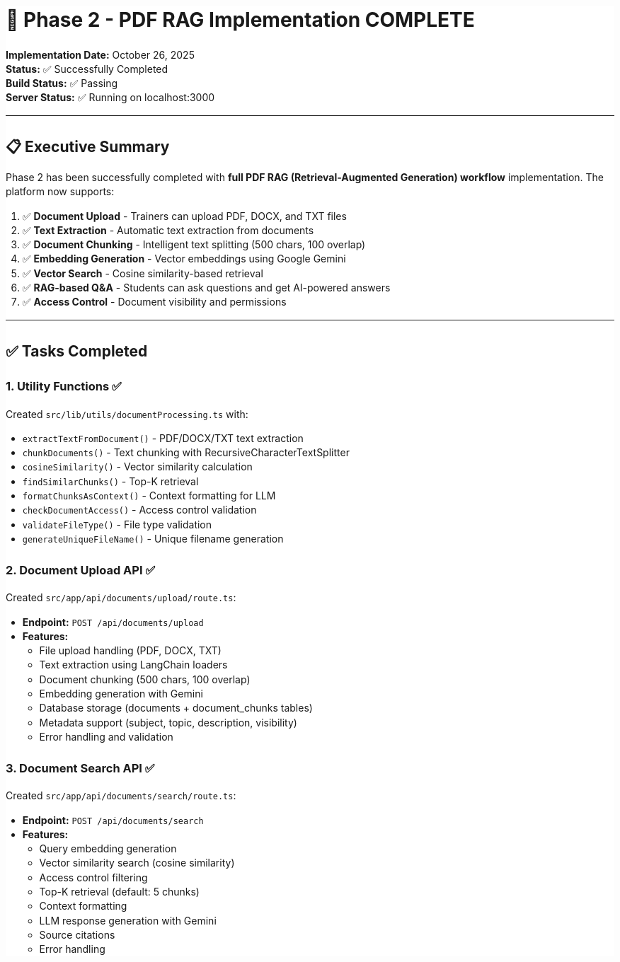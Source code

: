 # 🎉 Phase 2 - PDF RAG Implementation COMPLETE

**Implementation Date:** October 26, 2025  
**Status:** ✅ Successfully Completed  
**Build Status:** ✅ Passing  
**Server Status:** ✅ Running on localhost:3000

---

## 📋 Executive Summary

Phase 2 has been successfully completed with **full PDF RAG (Retrieval-Augmented Generation) workflow** implementation. The platform now supports:

1. ✅ **Document Upload** - Trainers can upload PDF, DOCX, and TXT files
2. ✅ **Text Extraction** - Automatic text extraction from documents
3. ✅ **Document Chunking** - Intelligent text splitting (500 chars, 100 overlap)
4. ✅ **Embedding Generation** - Vector embeddings using Google Gemini
5. ✅ **Vector Search** - Cosine similarity-based retrieval
6. ✅ **RAG-based Q&A** - Students can ask questions and get AI-powered answers
7. ✅ **Access Control** - Document visibility and permissions

---

## ✅ Tasks Completed

### 1. **Utility Functions** ✅
Created `src/lib/utils/documentProcessing.ts` with:
- `extractTextFromDocument()` - PDF/DOCX/TXT text extraction
- `chunkDocuments()` - Text chunking with RecursiveCharacterTextSplitter
- `cosineSimilarity()` - Vector similarity calculation
- `findSimilarChunks()` - Top-K retrieval
- `formatChunksAsContext()` - Context formatting for LLM
- `checkDocumentAccess()` - Access control validation
- `validateFileType()` - File type validation
- `generateUniqueFileName()` - Unique filename generation

### 2. **Document Upload API** ✅
Created `src/app/api/documents/upload/route.ts`:
- **Endpoint:** `POST /api/documents/upload`
- **Features:**
  - File upload handling (PDF, DOCX, TXT)
  - Text extraction using LangChain loaders
  - Document chunking (500 chars, 100 overlap)
  - Embedding generation with Gemini
  - Database storage (documents + document_chunks tables)
  - Metadata support (subject, topic, description, visibility)
  - Error handling and validation

### 3. **Document Search API** ✅
Created `src/app/api/documents/search/route.ts`:
- **Endpoint:** `POST /api/documents/search`
- **Features:**
  - Query embedding generation
  - Vector similarity search (cosine similarity)
  - Access control filtering
  - Top-K retrieval (default: 5 chunks)
  - Context formatting
  - LLM response generation with Gemini
  - Source citations
  - Error handling
